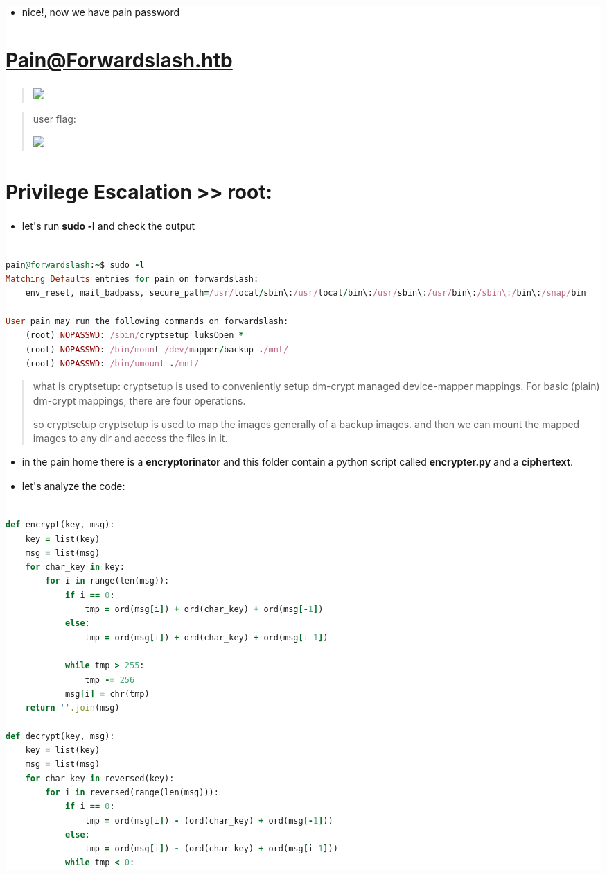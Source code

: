 * nice!, now we have pain password

# []() Pain@Forwardslash.htb

> ![](https://i.ibb.co/YWBQbHZ/pain.gif)

> user flag:
>
> ![](https://i.ibb.co/WcCbC61/user.gif)

# []() Privilege Escalation >> root:

* let's run **sudo -l** and check the output

```ruby

pain@forwardslash:~$ sudo -l
Matching Defaults entries for pain on forwardslash:
    env_reset, mail_badpass, secure_path=/usr/local/sbin\:/usr/local/bin\:/usr/sbin\:/usr/bin\:/sbin\:/bin\:/snap/bin

User pain may run the following commands on forwardslash:
    (root) NOPASSWD: /sbin/cryptsetup luksOpen *
    (root) NOPASSWD: /bin/mount /dev/mapper/backup ./mnt/
    (root) NOPASSWD: /bin/umount ./mnt/

```
> what is cryptsetup: cryptsetup is used to conveniently setup dm-crypt managed device-mapper mappings. For basic (plain) dm-crypt mappings, there are four operations. 
>
> so cryptsetup cryptsetup is used to map the images generally of a backup images. and then we can mount the mapped images to any dir and access the files in it.

* in the pain home there is a **encryptorinator** and this folder contain  a python script called **encrypter.py** and a **ciphertext**.

* let's analyze the code:

```ruby

def encrypt(key, msg):
    key = list(key)
    msg = list(msg)
    for char_key in key:
        for i in range(len(msg)):
            if i == 0:
                tmp = ord(msg[i]) + ord(char_key) + ord(msg[-1])
            else:
                tmp = ord(msg[i]) + ord(char_key) + ord(msg[i-1])

            while tmp > 255:
                tmp -= 256
            msg[i] = chr(tmp)
    return ''.join(msg)

def decrypt(key, msg):
    key = list(key)
    msg = list(msg)
    for char_key in reversed(key):
        for i in reversed(range(len(msg))):
            if i == 0:
                tmp = ord(msg[i]) - (ord(char_key) + ord(msg[-1]))
            else:
                tmp = ord(msg[i]) - (ord(char_key) + ord(msg[i-1]))
            while tmp < 0:
```